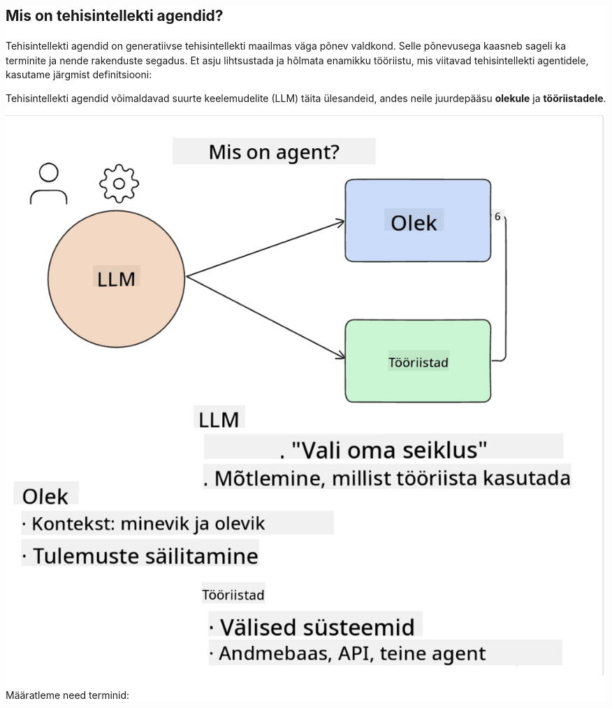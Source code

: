 ## Mis on tehisintellekti agendid?

Tehisintellekti agendid on generatiivse tehisintellekti maailmas väga põnev valdkond. Selle põnevusega kaasneb sageli ka terminite ja nende rakenduste segadus. Et asju lihtsustada ja hõlmata enamikku tööriistu, mis viitavad tehisintellekti agentidele, kasutame järgmist definitsiooni:

Tehisintellekti agendid võimaldavad suurte keelemudelite (LLM) täita ülesandeid, andes neile juurdepääsu **olekule** ja **tööriistadele**.

![Agentide mudel](../../../translated_images/what-agent.21f2893bdfd01e6a7fd09b0416c2b15594d97f44bbb2ab5a1ff8bf643d2fcb3d.et.png)

Määratleme need terminid:
